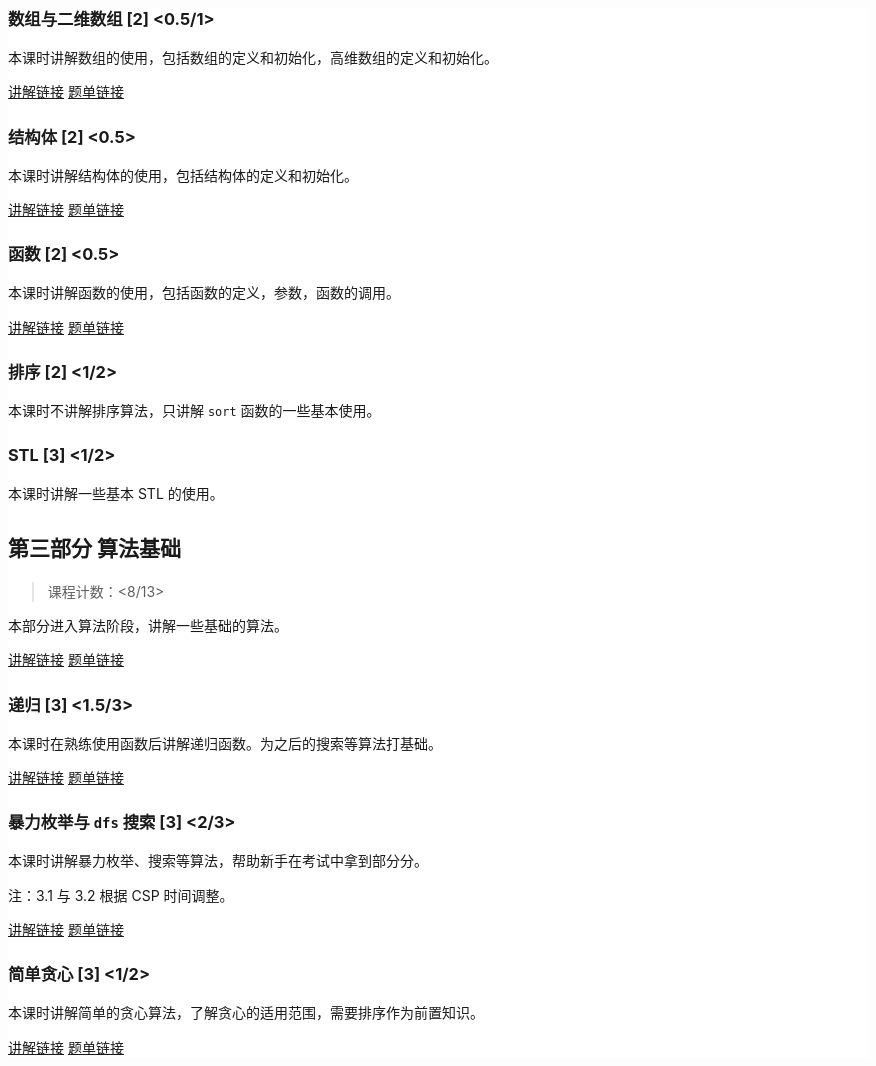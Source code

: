 ### 数组与二维数组 [2] <0.5/1>

本课时讲解数组的使用，包括数组的定义和初始化，高维数组的定义和初始化。

[讲解链接]() [题单链接]()

### 结构体 [2] <0.5>

本课时讲解结构体的使用，包括结构体的定义和初始化。

[讲解链接]() [题单链接]()

### 函数 [2] <0.5>

本课时讲解函数的使用，包括函数的定义，参数，函数的调用。

[讲解链接]() [题单链接]()

### 排序 [2] <1/2>

本课时不讲解排序算法，只讲解 `sort` 函数的一些基本使用。

### STL [3] <1/2>

本课时讲解一些基本 STL 的使用。


## 第三部分 算法基础

> 课程计数：<8/13>

本部分进入算法阶段，讲解一些基础的算法。

[讲解链接]() [题单链接]()


### 递归 [3] <1.5/3>

本课时在熟练使用函数后讲解递归函数。为之后的搜索等算法打基础。

[讲解链接]() [题单链接]()


### 暴力枚举与 `dfs` 搜索 [3] <2/3>

本课时讲解暴力枚举、搜索等算法，帮助新手在考试中拿到部分分。

注：3.1 与 3.2 根据 CSP 时间调整。

[讲解链接]() [题单链接]()


### 简单贪心 [3] <1/2>

本课时讲解简单的贪心算法，了解贪心的适用范围，需要排序作为前置知识。

[讲解链接]() [题单链接]()
